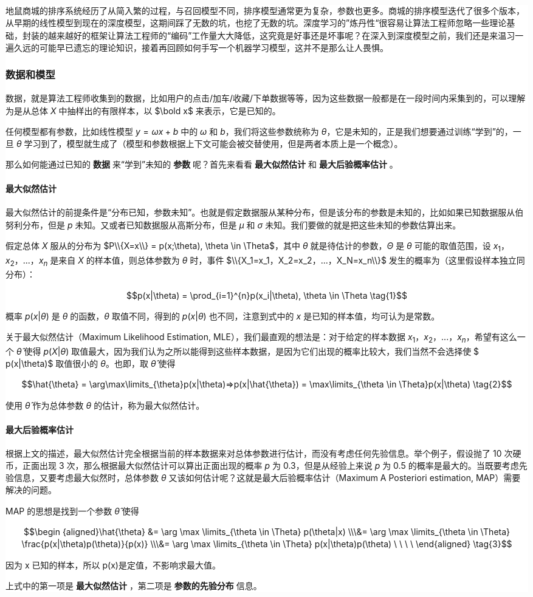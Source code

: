 地鼠商城的排序系统经历了从简入繁的过程，与召回模型不同，排序模型通常更为复杂，参数也更多。商城的排序模型迭代了很多个版本，从早期的线性模型到现在的深度模型，这期间踩了无数的坑，也挖了无数的坑。深度学习的”炼丹性“很容易让算法工程师忽略一些理论基础，封装的越来越好的框架让算法工程师的“编码”工作量大大降低，这究竟是好事还是坏事呢？在深入到深度模型之前，我们还是来温习一遍久远的可能早已遗忘的理论知识，接着再回顾如何手写一个机器学习模型，这并不是那么让人畏惧。

### 数据和模型

数据，就是算法工程师收集到的数据，比如用户的点击/加车/收藏/下单数据等等，因为这些数据一般都是在一段时间内采集到的，可以理解为是从总体 $X$
中抽样出的有限样本，以 $\bold x$ 来表示，它是已知的。

任何模型都有参数，比如线性模型 $y = \omega x + b$ 中的 $\omega$ 和 $b$，我们将这些参数统称为
$\theta$，它是未知的，正是我们想要通过训练“学到”的，一旦 $\theta$
学习到了，模型就生成了（模型和参数根据上下文可能会被交替使用，但是两者本质上是一个概念）。

那么如何能通过已知的 **数据** 来“学到”未知的 **参数** 呢？首先来看看 **最大似然估计** 和 **最大后验概率估计** 。

#### **最大似然估计**

最大似然估计的前提条件是“分布已知，参数未知”。也就是假定数据服从某种分布，但是该分布的参数是未知的，比如如果已知数据服从伯努利分布，但是 $p$
未知。又或者已知数据服从高斯分布，但是 $\mu$ 和 $\sigma$ 未知。我们要做的就是把这些未知的参数估算出来。

假定总体 $X$ 服从的分布为 $P\\{X=x\\} = p(x;\theta), \theta \in \Theta$，其中 $\theta$
就是待估计的参数，$\Theta$ 是 $\theta$ 可能的取值范围，设 $x_1$，$x_2$，...，$x_n$ 是来自 $X$
的样本值，则总体参数为 $\theta$ 时，事件 $\\{X_1=x_1，X_2=x_2，...，X_N=x_n\\}$
发生的概率为（这里假设样本独立同分布）：

$$p(x|\theta) = \prod_{i=1}^{n}p(x_i|\theta), \theta \in \Theta \tag{1}$$

概率 $p(x|\theta)$ 是 $\theta$ 的函数，$\theta$ 取值不同，得到的 $p(x|\theta)$ 也不同，注意到式中的 $x$
是已知的样本值，均可认为是常数。

关于最大似然估计（Maximum Likelihood Estimation, MLE），我们最直观的想法是：对于给定的样本数据
$x_1$，$x_2$，...，$x_n$，希望有这么一个 $\hat{\theta}$ 使得 $p(X|\theta)$
取值最大，因为我们认为之所以能得到这些样本数据，是因为它们出现的概率比较大，我们当然不会选择使 $ p(x|\theta)$ 取值很小的
$\theta$。也即，取 $\hat{\theta}$ 使得

$$\hat{\theta} = \arg\max\limits_{\theta}p(x|\theta)=>p(x|\hat{\theta}) =
\max\limits_{\theta \in \Theta}p(x|\theta) \tag{2}$$

使用 $\hat{\theta}$ 作为总体参数 $\theta$ 的估计，称为最大似然估计。

#### **最大后验概率估计**

根据上文的描述，最大似然估计完全根据当前的样本数据来对总体参数进行估计，而没有考虑任何先验信息。举个例子，假设抛了 10 次硬币，正面出现 3
次，那么根据最大似然估计可以算出正面出现的概率 $p$ 为 0.3，但是从经验上来说 $p$ 为 0.5
的概率是最大的。当既要考虑先验信息，又要考虑最大似然时，总体参数 $\theta$ 又该如何估计呢？这就是最大后验概率估计（Maximum A
Posteriori estimation, MAP）需要解决的问题。

MAP 的思想是找到一个参数 $\hat{\theta}$ 使得

$$\begin {aligned}\hat{\theta} &= \arg \max \limits_{\theta \in \Theta}
p(\theta|x) \\\&= \arg \max \limits_{\theta \in \Theta}
\frac{p(x|\theta)p(\theta)}{p(x)} \\\&= \arg \max \limits_{\theta \in \Theta}
p(x|\theta)p(\theta) \ \ \ \ \end{aligned} \tag{3}$$

因为 x 已知的样本，所以 p(x)是定值，不影响求最大值。

上式中的第一项是 **最大似然估计** ，第二项是 **参数的先验分布** 信息。
